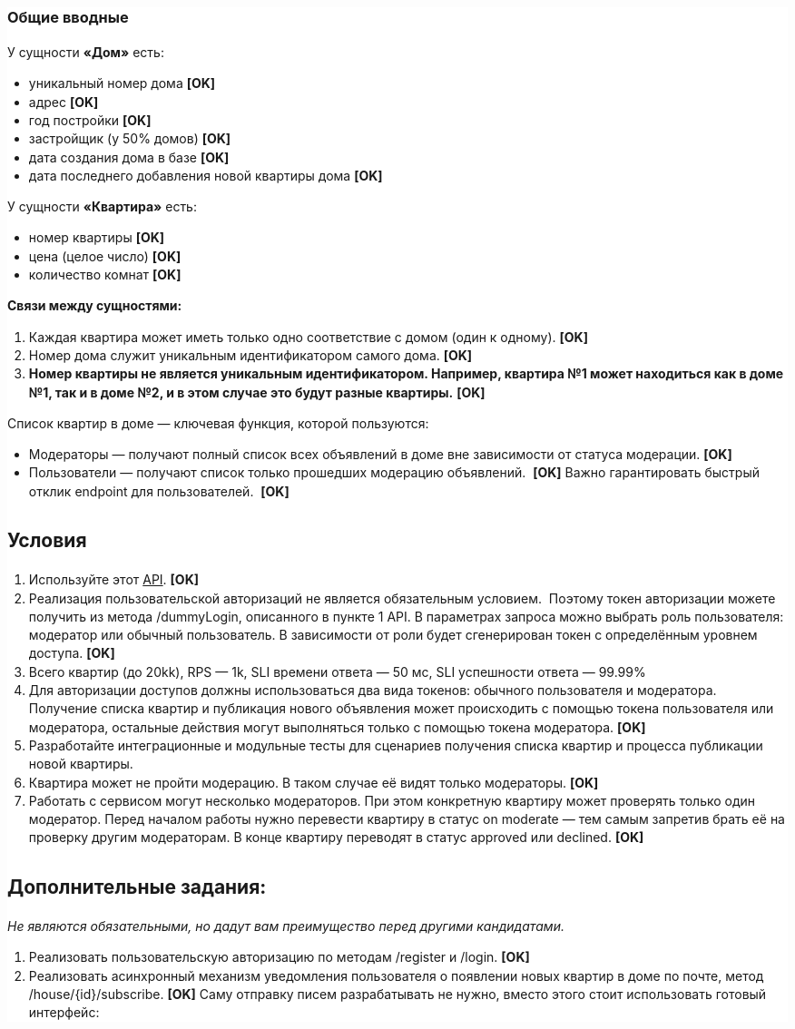 ### Общие вводные

У сущности **«Дом»** есть:  
- уникальный номер дома **[OK]**
- адрес **[OK]**
- год постройки **[OK]**
- застройщик (у 50% домов) **[OK]**
- дата создания дома в базе **[OK]**
- дата последнего добавления новой квартиры дома **[OK]**

У сущности **«Квартира»** есть:
- номер квартиры **[OK]**
- цена (целое число) **[OK]**
- количество комнат **[OK]**

**Связи между сущностями:**
1. Каждая квартира может иметь только одно соответствие с домом (один к одному). **[OK]**
2. Номер дома служит уникальным идентификатором самого дома. **[OK]**
3. **Номер квартиры не является уникальным идентификатором. Например, квартира №1 может  находиться как в доме №1, так и в доме №2, и в этом случае это будут разные квартиры.**  **[OK]**

Список квартир в доме — ключевая функция, которой пользуются: 
- Модераторы — получают полный список всех объявлений в доме вне зависимости от статуса модерации.  **[OK]**
- Пользователи — получают список только прошедших модерацию объявлений.  **[OK]**
  Важно гарантировать быстрый отклик endpoint для пользователей.  **[OK]**
## Условия
1. Используйте этот [API](https://github.com/avito-tech/backend-bootcamp-assignment-2024/blob/main/api.yaml). **[OK]**
2. Реализация пользовательской авторизаций не является обязательным условием.  Поэтому токен авторизации можете получить из метода /dummyLogin, описанного в пункте 1 API. В параметрах запроса можно выбрать роль пользователя: модератор или обычный пользователь. В зависимости от роли будет сгенерирован токен с определённым уровнем доступа. **[OK]**
3. Всего квартир (до 20kk), RPS — 1k, SLI времени ответа — 50 мс, SLI успешности ответа — 99.99%
4. Для авторизации доступов должны использоваться два вида токенов: обычного пользователя и модератора. Получение списка квартир и публикация нового объявления может происходить с помощью токена пользователя или модератора, остальные действия могут выполняться только с помощью токена модератора. **[OK]**
5. Разработайте интеграционные и модульные тесты для сценариев получения списка квартир и процесса публикации новой квартиры.
6. Квартира может не пройти модерацию. В таком случае её видят только модераторы. **[OK]** 
7. Работать с сервисом могут несколько модераторов. При этом конкретную квартиру может проверять только один модератор. Перед началом работы нужно перевести квартиру в статус on moderate — тем самым запретив брать её на проверку другим модераторам. В конце квартиру переводят в статус approved или declined. **[OK]**
## Дополнительные задания:

*Не являются обязательными, но дадут вам преимущество перед другими кандидатами.*
1. Реализовать пользовательскую авторизацию по методам /register и /login. **[OK]**
2. Реализовать асинхронный механизм уведомления пользователя о появлении новых квартир в доме по почте, метод /house/{id}/subscribe. **[OK]**
   Саму отправку писем разрабатывать не нужно, вместо этого стоит использовать готовый интерфейс:
